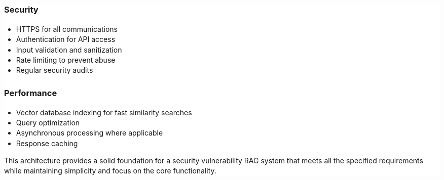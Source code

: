 ### Security
- HTTPS for all communications
- Authentication for API access
- Input validation and sanitization
- Rate limiting to prevent abuse
- Regular security audits

### Performance
- Vector database indexing for fast similarity searches
- Query optimization
- Asynchronous processing where applicable
- Response caching

This architecture provides a solid foundation for a security vulnerability RAG system that meets all the specified requirements while maintaining simplicity and focus on the core functionality.